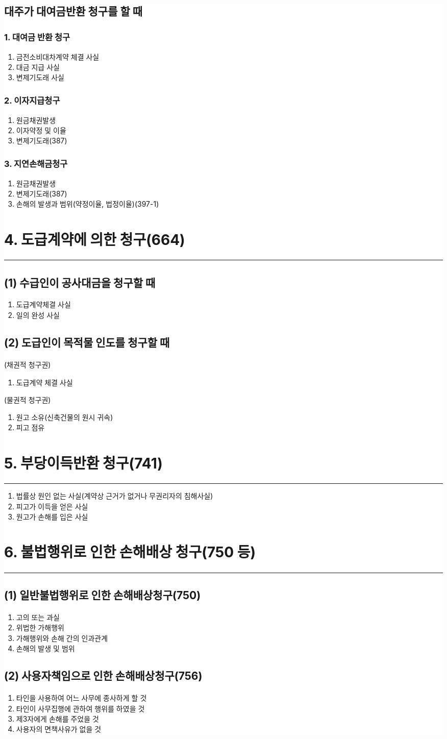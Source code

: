 
## 대주가 대여금반환 청구를 할 때
### 1. 대여금 반환 청구
1. 금전소비대차계약 체결 사실
2. 대금 지급 사실
3. 변제기도래 사실

### 2. 이자지급청구
1. 원금채권발생
2. 이자약정 및 이율
3. 변제기도래(387)

### 3. 지연손해금청구
1. 원금채권발생
2. 변제기도래(387)
3. 손해의 발생과 범위(약정이율, 법정이율)(397-1)

# 4. 도급계약에 의한 청구(664)

---

## (1) 수급인이 공사대금을 청구할 때
1. 도급계약체결 사실
2. 일의 완성 사실

## (2) 도급인이 목적물 인도를 청구할 때
(채권적 청구권)
1. 도급계약 체결 사실  

(물권적 청구권)  

1. 원고 소유(신축건물의 원시 귀속)
2. 피고 점유

# 5. 부당이득반환 청구(741)

---

1. 법률상 원인 없는 사실(계약상 근거가 없거나 무권리자의 침해사실)
2. 피고가 이득을 얻은 사실
3. 원고가 손해를 입은 사실

# 6. 불법행위로 인한 손해배상 청구(750 등)

---
## (1) 일반불법행위로 인한 손해배상청구(750)
1. 고의 또는 과실
2. 위법한 가해행위
3. 가해행위와 손해 간의 인과관계
4. 손해의 발생 및 범위
## (2) 사용자책임으로 인한 손해배상청구(756)
1. 타인을 사용하여 어느 사무에 종사하게 할 것
2. 타인이 사무집행에 관하여 행위를 하였을 것
3. 제3자에게 손해를 주었을 것
4. 사용자의 면책사유가 없을 것
